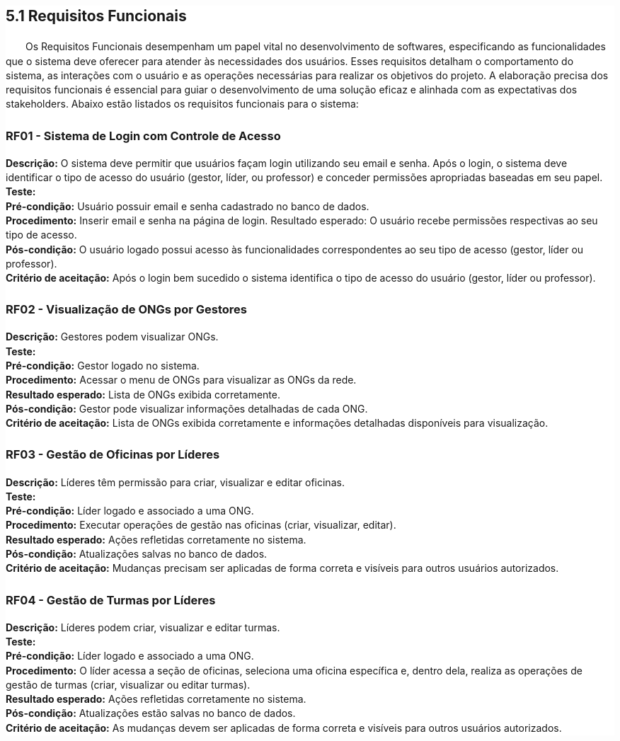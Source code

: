 ## <a name="requisitos-funcionais"></a> 5.1 Requisitos Funcionais

&emsp;&emsp;Os Requisitos Funcionais desempenham um papel vital no desenvolvimento de softwares, especificando as funcionalidades que o sistema deve oferecer para atender às necessidades dos usuários. Esses requisitos detalham o comportamento do sistema, as interações com o usuário e as operações necessárias para realizar os objetivos do projeto. A elaboração precisa dos requisitos funcionais é essencial para guiar o desenvolvimento de uma solução eficaz e alinhada com as expectativas dos stakeholders. Abaixo estão listados os requisitos funcionais para o sistema:

### RF01 - Sistema de Login com Controle de Acesso

**Descrição:** O sistema deve permitir que usuários façam login utilizando seu email e senha. Após o login, o sistema deve identificar o tipo de acesso do usuário (gestor, líder, ou professor) e conceder permissões apropriadas baseadas em seu papel.
<br>**Teste:**
<br>**Pré-condição:** Usuário possuir email e senha cadastrado no banco de dados.
<br>**Procedimento:** Inserir email e senha na página de login.
Resultado esperado: O usuário recebe permissões respectivas ao seu tipo de acesso.
<br>**Pós-condição:** O usuário logado possui acesso às funcionalidades correspondentes ao seu tipo de acesso (gestor, líder ou professor).
<br>**Critério de aceitação:** Após o login bem sucedido o sistema identifica o tipo de acesso do usuário (gestor, líder ou professor).

### RF02 - Visualização de ONGs por Gestores

**Descrição:** Gestores podem visualizar ONGs.
<br>**Teste:**
<br>**Pré-condição:** Gestor logado no sistema.
<br>**Procedimento:** Acessar o menu de ONGs para visualizar as ONGs da rede.
<br>**Resultado esperado:** Lista de ONGs exibida corretamente.
<br>**Pós-condição:** Gestor pode visualizar informações detalhadas de cada ONG.
<br>**Critério de aceitação:** Lista de ONGs exibida corretamente e informações detalhadas disponíveis para visualização.

### RF03 - Gestão de Oficinas por Líderes

**Descrição:** Líderes têm permissão para criar, visualizar e editar oficinas.
<br>**Teste:**
<br>**Pré-condição:** Líder logado e associado a uma ONG.
<br>**Procedimento:** Executar operações de gestão nas oficinas (criar, visualizar, editar).
<br>**Resultado esperado:** Ações refletidas corretamente no sistema.
<br>**Pós-condição:** Atualizações salvas no banco de dados.
<br>**Critério de aceitação:** Mudanças precisam ser aplicadas de forma correta e visíveis para outros usuários autorizados.

### RF04 - Gestão de Turmas por Líderes

**Descrição:** Líderes podem criar, visualizar e editar turmas.
<br> **Teste:**
<br> **Pré-condição:** Líder logado e associado a uma ONG.
<br> **Procedimento:** O líder acessa a seção de oficinas, seleciona uma oficina específica e, dentro dela, realiza as operações de gestão de turmas (criar, visualizar ou editar turmas).
<br> **Resultado esperado:** Ações refletidas corretamente no sistema.
<br> **Pós-condição:** Atualizações estão salvas no banco de dados.
<br> **Critério de aceitação:** As mudanças devem ser aplicadas de forma correta e visíveis para outros usuários autorizados.
